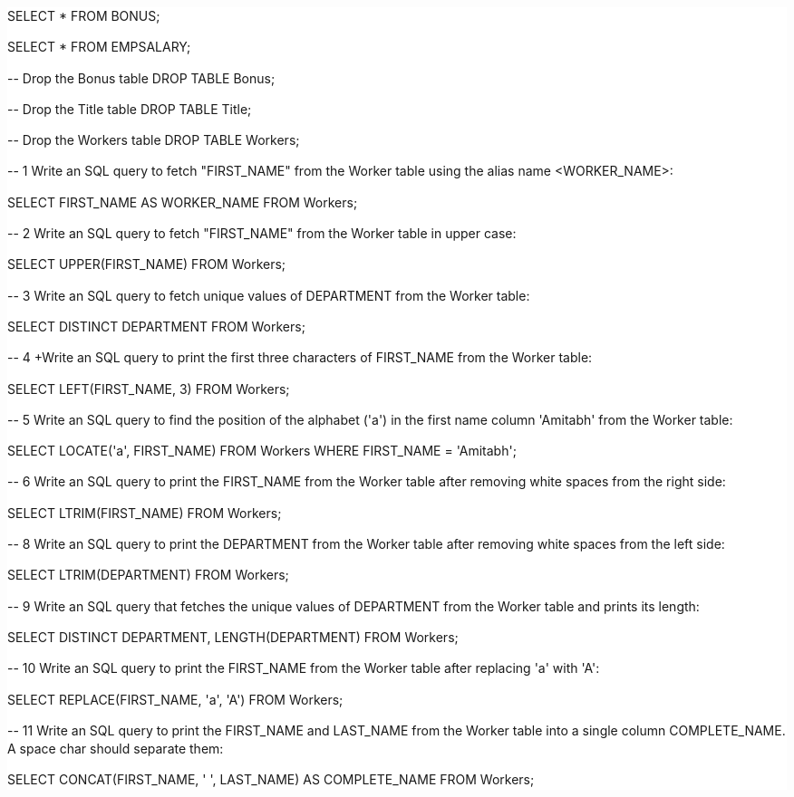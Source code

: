SELECT * FROM BONUS;


SELECT * FROM EMPSALARY;

    
-- Drop the Bonus table
DROP TABLE Bonus;

-- Drop the Title table
DROP TABLE Title;

-- Drop the Workers table
DROP TABLE Workers;

-- 1 Write an SQL query to fetch "FIRST_NAME" from the Worker table using the alias name <WORKER_NAME>:

SELECT FIRST_NAME AS WORKER_NAME FROM Workers;

-- 2 Write an SQL query to fetch "FIRST_NAME" from the Worker table in upper case:

SELECT UPPER(FIRST_NAME) FROM Workers;

-- 3 Write an SQL query to fetch unique values of DEPARTMENT from the Worker table:

SELECT DISTINCT DEPARTMENT FROM Workers;

-- 4 +Write an SQL query to print the first three characters of FIRST_NAME from the Worker table:

SELECT LEFT(FIRST_NAME, 3) FROM Workers;

-- 5 Write an SQL query to find the position of the alphabet ('a') in the first name column 'Amitabh' from the Worker table:

SELECT LOCATE('a', FIRST_NAME) FROM Workers WHERE FIRST_NAME = 'Amitabh';

-- 6 Write an SQL query to print the FIRST_NAME from the Worker table after removing white spaces from the right side:

SELECT LTRIM(FIRST_NAME) FROM Workers;

-- 8 Write an SQL query to print the DEPARTMENT from the Worker table after removing white spaces from the left side:

SELECT LTRIM(DEPARTMENT) FROM Workers;

-- 9 Write an SQL query that fetches the unique values of DEPARTMENT from the Worker table and prints its length:

SELECT DISTINCT DEPARTMENT, LENGTH(DEPARTMENT) FROM Workers;

-- 10 Write an SQL query to print the FIRST_NAME from the Worker table after replacing 'a' with 'A':

SELECT REPLACE(FIRST_NAME, 'a', 'A') FROM Workers;

-- 11 Write an SQL query to print the FIRST_NAME and LAST_NAME from the Worker table into a single column COMPLETE_NAME. A space char should separate them:

SELECT CONCAT(FIRST_NAME, ' ', LAST_NAME) AS COMPLETE_NAME
FROM Workers;
